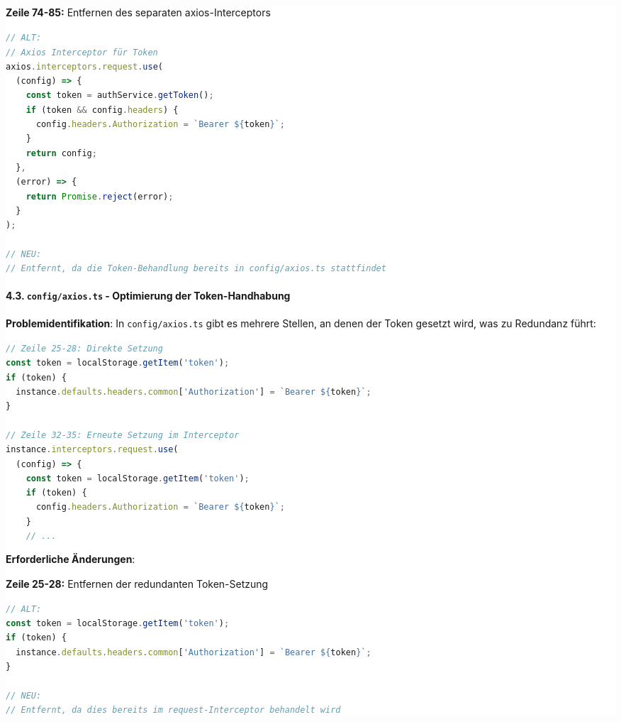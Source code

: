 **Zeile 74-85:** Entfernen des separaten axios-Interceptors
```javascript
// ALT:
// Axios Interceptor für Token
axios.interceptors.request.use(
  (config) => {
    const token = authService.getToken();
    if (token && config.headers) {
      config.headers.Authorization = `Bearer ${token}`;
    }
    return config;
  },
  (error) => {
    return Promise.reject(error);
  }
);

// NEU:
// Entfernt, da die Token-Behandlung bereits in config/axios.ts stattfindet
```

#### 4.3. `config/axios.ts` - Optimierung der Token-Handhabung

**Problemidentifikation**:
In `config/axios.ts` gibt es mehrere Stellen, an denen der Token gesetzt wird, was zu Redundanz führt:

```javascript
// Zeile 25-28: Direkte Setzung
const token = localStorage.getItem('token');
if (token) {
  instance.defaults.headers.common['Authorization'] = `Bearer ${token}`;
}

// Zeile 32-35: Erneute Setzung im Interceptor
instance.interceptors.request.use(
  (config) => {
    const token = localStorage.getItem('token');
    if (token) {
      config.headers.Authorization = `Bearer ${token}`;
    }
    // ...
```

**Erforderliche Änderungen**:

**Zeile 25-28:** Entfernen der redundanten Token-Setzung
```javascript
// ALT:
const token = localStorage.getItem('token');
if (token) {
  instance.defaults.headers.common['Authorization'] = `Bearer ${token}`;
}

// NEU:
// Entfernt, da dies bereits im request-Interceptor behandelt wird
```
